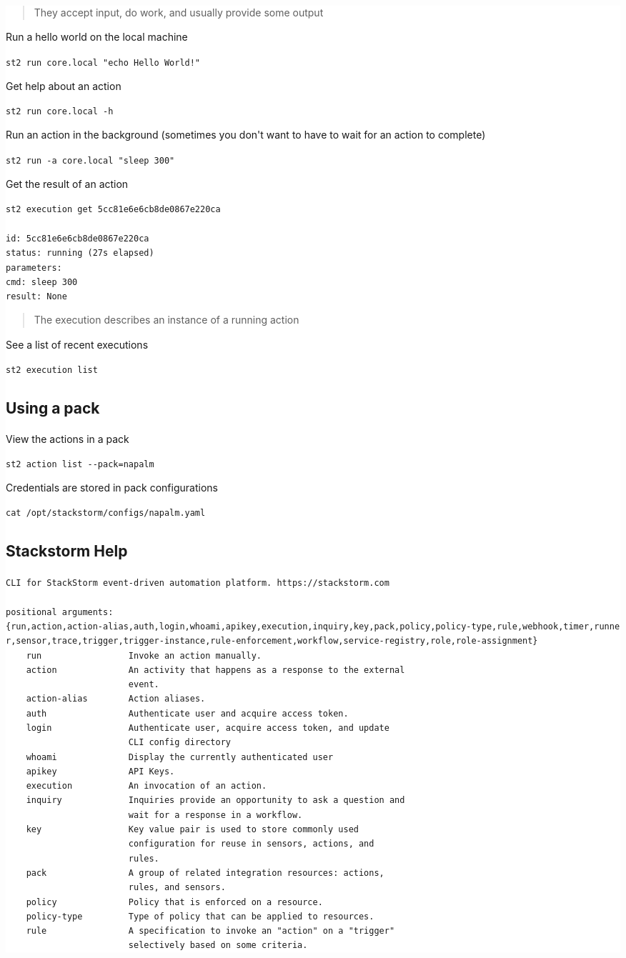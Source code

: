 > They accept input, do work, and usually provide some output

Run a hello world on the local machine

    st2 run core.local "echo Hello World!"

Get help about an action

    st2 run core.local -h

Run an action in the background (sometimes you don't want to have to wait for an action to complete)

    st2 run -a core.local "sleep 300"

Get the result of an action

    st2 execution get 5cc81e6e6cb8de0867e220ca

    id: 5cc81e6e6cb8de0867e220ca
    status: running (27s elapsed)
    parameters: 
    cmd: sleep 300
    result: None

> The execution describes an instance of a running action

See a list of recent executions

    st2 execution list

## Using a pack

View the actions in a pack

    st2 action list --pack=napalm

Credentials are stored in pack configurations

    cat /opt/stackstorm/configs/napalm.yaml

## Stackstorm Help

    CLI for StackStorm event-driven automation platform. https://stackstorm.com

    positional arguments:
    {run,action,action-alias,auth,login,whoami,apikey,execution,inquiry,key,pack,policy,policy-type,rule,webhook,timer,runner,sensor,trace,trigger,trigger-instance,rule-enforcement,workflow,service-registry,role,role-assignment}
        run                 Invoke an action manually.
        action              An activity that happens as a response to the external
                            event.
        action-alias        Action aliases.
        auth                Authenticate user and acquire access token.
        login               Authenticate user, acquire access token, and update
                            CLI config directory
        whoami              Display the currently authenticated user
        apikey              API Keys.
        execution           An invocation of an action.
        inquiry             Inquiries provide an opportunity to ask a question and
                            wait for a response in a workflow.
        key                 Key value pair is used to store commonly used
                            configuration for reuse in sensors, actions, and
                            rules.
        pack                A group of related integration resources: actions,
                            rules, and sensors.
        policy              Policy that is enforced on a resource.
        policy-type         Type of policy that can be applied to resources.
        rule                A specification to invoke an "action" on a "trigger"
                            selectively based on some criteria.
